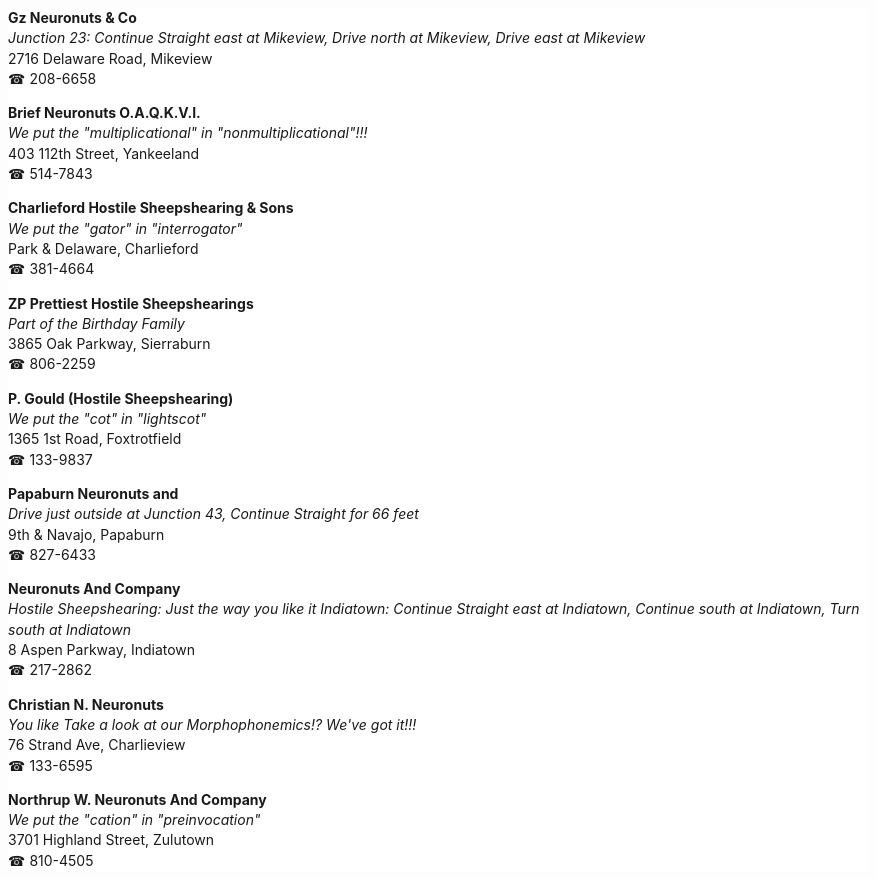 

**Gz Neuronuts & Co**  
_Junction 23: Continue Straight east at Mikeview, Drive north at Mikeview, Drive east at Mikeview_  
2716 Delaware Road, Mikeview  
☎ 208-6658



**Brief Neuronuts O.A.Q.K.V.I.**  
_We put the "multiplicational" in "nonmultiplicational"!!!_  
403 112th Street, Yankeeland  
☎ 514-7843



**Charlieford Hostile Sheepshearing & Sons**  
_We put the "gator" in "interrogator"_  
Park & Delaware, Charlieford  
☎ 381-4664



**ZP Prettiest Hostile Sheepshearings**  
_Part of the Birthday Family_  
3865 Oak Parkway, Sierraburn  
☎ 806-2259



**P. Gould (Hostile Sheepshearing)**  
_We put the "cot" in "lightscot"_  
1365 1st Road, Foxtrotfield  
☎ 133-9837



**Papaburn Neuronuts and**  
_Drive just outside at Junction 43, Continue Straight for 66 feet_  
9th & Navajo, Papaburn  
☎ 827-6433



**Neuronuts And Company**  
_Hostile Sheepshearing: Just the way you like it 
Indiatown: Continue Straight east at Indiatown, Continue south at Indiatown, Turn south at Indiatown_  
8 Aspen Parkway, Indiatown  
☎ 217-2862



**Christian N. Neuronuts**  
_You like Take a look at our Morphophonemics!? We've got it!!!_  
76 Strand Ave, Charlieview  
☎ 133-6595



**Northrup W. Neuronuts And Company**  
_We put the "cation" in "preinvocation"_  
3701 Highland Street, Zulutown  
☎ 810-4505

